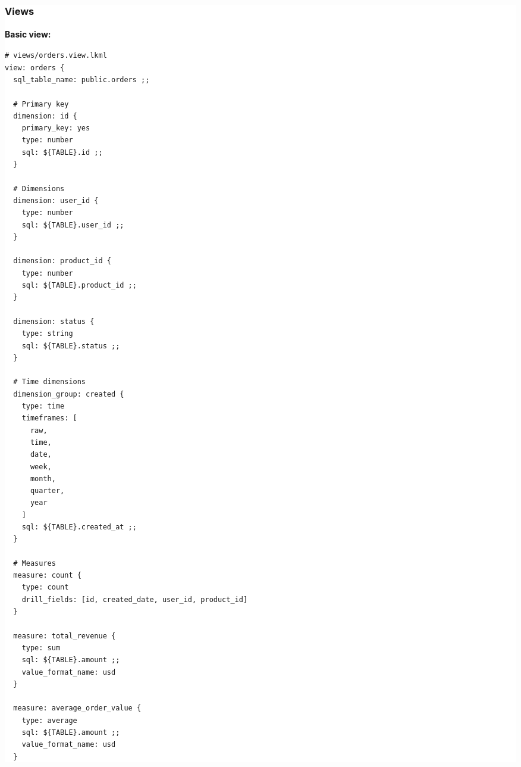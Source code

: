 ### Views

**Basic view:**
```lookml
# views/orders.view.lkml
view: orders {
  sql_table_name: public.orders ;;
  
  # Primary key
  dimension: id {
    primary_key: yes
    type: number
    sql: ${TABLE}.id ;;
  }
  
  # Dimensions
  dimension: user_id {
    type: number
    sql: ${TABLE}.user_id ;;
  }
  
  dimension: product_id {
    type: number
    sql: ${TABLE}.product_id ;;
  }
  
  dimension: status {
    type: string
    sql: ${TABLE}.status ;;
  }
  
  # Time dimensions
  dimension_group: created {
    type: time
    timeframes: [
      raw,
      time,
      date,
      week,
      month,
      quarter,
      year
    ]
    sql: ${TABLE}.created_at ;;
  }
  
  # Measures
  measure: count {
    type: count
    drill_fields: [id, created_date, user_id, product_id]
  }
  
  measure: total_revenue {
    type: sum
    sql: ${TABLE}.amount ;;
    value_format_name: usd
  }
  
  measure: average_order_value {
    type: average
    sql: ${TABLE}.amount ;;
    value_format_name: usd
  }
```